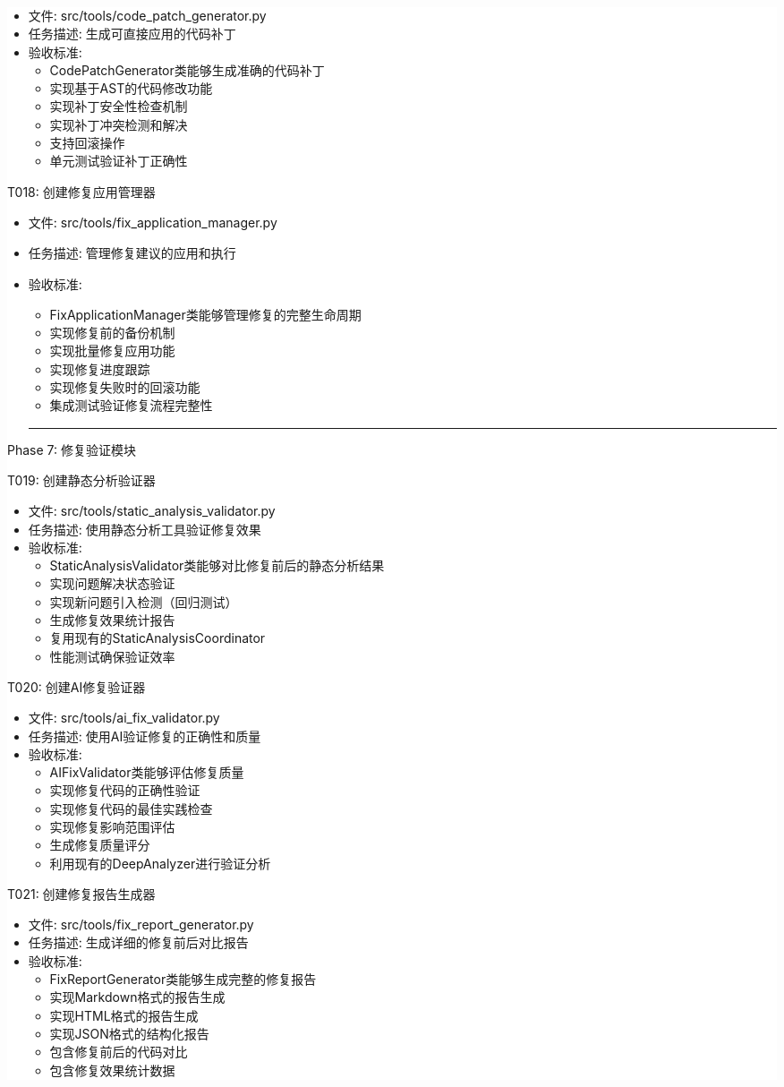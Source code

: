 - 文件: src/tools/code_patch_generator.py
- 任务描述: 生成可直接应用的代码补丁
- 验收标准:
    - CodePatchGenerator类能够生成准确的代码补丁
    - 实现基于AST的代码修改功能
    - 实现补丁安全性检查机制
    - 实现补丁冲突检测和解决
    - 支持回滚操作
    - 单元测试验证补丁正确性

T018: 创建修复应用管理器

- 文件: src/tools/fix_application_manager.py
- 任务描述: 管理修复建议的应用和执行
- 验收标准:
    - FixApplicationManager类能够管理修复的完整生命周期
    - 实现修复前的备份机制
    - 实现批量修复应用功能
    - 实现修复进度跟踪
    - 实现修复失败时的回滚功能
    - 集成测试验证修复流程完整性

  ---
Phase 7: 修复验证模块

T019: 创建静态分析验证器

- 文件: src/tools/static_analysis_validator.py
- 任务描述: 使用静态分析工具验证修复效果
- 验收标准:
    - StaticAnalysisValidator类能够对比修复前后的静态分析结果
    - 实现问题解决状态验证
    - 实现新问题引入检测（回归测试）
    - 生成修复效果统计报告
    - 复用现有的StaticAnalysisCoordinator
    - 性能测试确保验证效率

T020: 创建AI修复验证器

- 文件: src/tools/ai_fix_validator.py
- 任务描述: 使用AI验证修复的正确性和质量
- 验收标准:
    - AIFixValidator类能够评估修复质量
    - 实现修复代码的正确性验证
    - 实现修复代码的最佳实践检查
    - 实现修复影响范围评估
    - 生成修复质量评分
    - 利用现有的DeepAnalyzer进行验证分析

T021: 创建修复报告生成器

- 文件: src/tools/fix_report_generator.py
- 任务描述: 生成详细的修复前后对比报告
- 验收标准:
    - FixReportGenerator类能够生成完整的修复报告
    - 实现Markdown格式的报告生成
    - 实现HTML格式的报告生成
    - 实现JSON格式的结构化报告
    - 包含修复前后的代码对比
    - 包含修复效果统计数据
